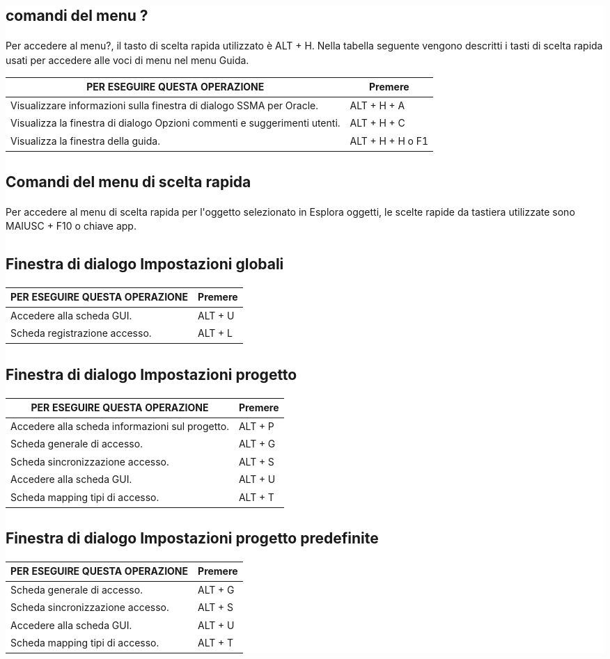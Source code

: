 ## <a name="help-menu-commands"></a>comandi del menu ?  
Per accedere al menu?, il tasto di scelta rapida utilizzato è ALT + H. Nella tabella seguente vengono descritti i tasti di scelta rapida usati per accedere alle voci di menu nel menu Guida.  
  
|PER ESEGUIRE QUESTA OPERAZIONE|Premere|  
|--------------|---------|  
|Visualizzare informazioni sulla finestra di dialogo SSMA per Oracle.|ALT + H + A|  
|Visualizza la finestra di dialogo Opzioni commenti e suggerimenti utenti.|ALT + H + C|  
|Visualizza la finestra della guida.|ALT + H + H o F1|  
  
## <a name="context-menu-commands"></a>Comandi del menu di scelta rapida  
Per accedere al menu di scelta rapida per l'oggetto selezionato in Esplora oggetti, le scelte rapide da tastiera utilizzate sono MAIUSC + F10 o chiave app.  
  
## <a name="global-settings-dialog-box"></a>Finestra di dialogo Impostazioni globali  
  
|PER ESEGUIRE QUESTA OPERAZIONE|Premere|  
|--------------|---------|  
|Accedere alla scheda GUI.|ALT + U|  
|Scheda registrazione accesso.|ALT + L|  
  
## <a name="project-settings-dialog-box"></a>Finestra di dialogo Impostazioni progetto  
  
|PER ESEGUIRE QUESTA OPERAZIONE|Premere|  
|--------------|---------|  
|Accedere alla scheda informazioni sul progetto.|ALT + P|  
|Scheda generale di accesso.|ALT + G|  
|Scheda sincronizzazione accesso.|ALT + S|  
|Accedere alla scheda GUI.|ALT + U|  
|Scheda mapping tipi di accesso.|ALT + T|  
  
## <a name="default-project-settings-dialog-box"></a>Finestra di dialogo Impostazioni progetto predefinite  
  
|PER ESEGUIRE QUESTA OPERAZIONE|Premere|  
|--------------|---------|  
|Scheda generale di accesso.|ALT + G|  
|Scheda sincronizzazione accesso.|ALT + S|  
|Accedere alla scheda GUI.|ALT + U|  
|Scheda mapping tipi di accesso.|ALT + T|  
  